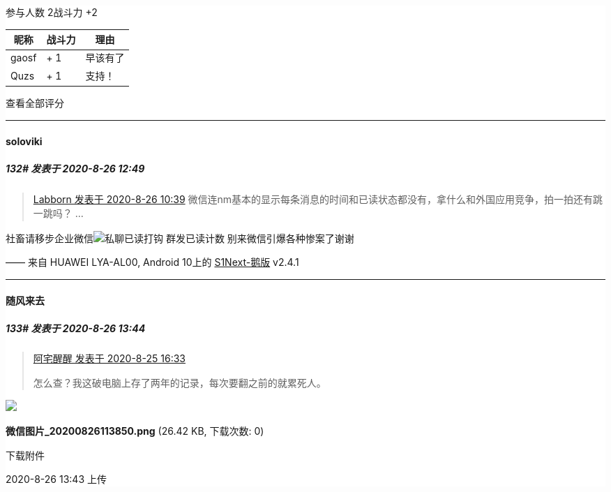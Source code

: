 



 参与人数 2战斗力 +2

|昵称|战斗力|理由|
|----|---|---|
| gaosf| + 1|早该有了|
| Quzs| + 1|支持！|



查看全部评分






*****

####  soloviki  
##### 132#       发表于 2020-8-26 12:49



<blockquote><a href="httphttps://bbs.saraba1st.com/2b/forum.php?mod=redirect&amp;goto=findpost&amp;pid=48553120&amp;ptid=1956496" target="_blank">Labborn 发表于 2020-8-26 10:39</a>
微信连nm基本的显示每条消息的时间和已读状态都没有，拿什么和外国应用竞争，拍一拍还有跳一跳吗？ ...</blockquote>
社畜请移步企业微信<img src="https://static.saraba1st.com/image/smiley/face2017/018.png" referrerpolicy="no-referrer">私聊已读打钩 群发已读计数 别来微信引爆各种惨案了谢谢

—— 来自 HUAWEI LYA-AL00, Android 10上的 [S1Next-鹅版](https://github.com/ykrank/S1-Next/releases) v2.4.1







*****

####  随风来去  
##### 133#       发表于 2020-8-26 13:44



<blockquote><a href="httphttps://bbs.saraba1st.com/2b/forum.php?mod=redirect&amp;goto=findpost&amp;pid=48547070&amp;ptid=1956496" target="_blank">阿宅醒醒 发表于 2020-8-25 16:33</a>

怎么查？我这破电脑上存了两年的记录，每次要翻之前的就累死人。</blockquote>

<img src="https://img.saraba1st.com/forum/202008/26/134347a19byyfjfjzfttj9.png" referrerpolicy="no-referrer">


<strong>微信图片_20200826113850.png</strong> (26.42 KB, 下载次数: 0)

下载附件

2020-8-26 13:43 上传




